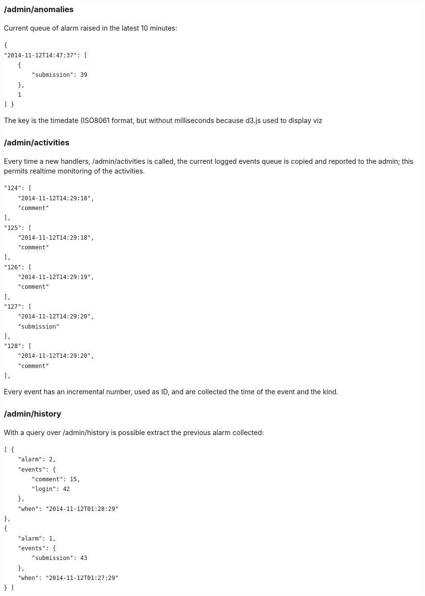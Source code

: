 ### /admin/anomalies

Current queue of alarm raised in the latest 10 minutes:

    {
    "2014-11-12T14:47:37": [
        {
            "submission": 39
        }, 
        1
    ] }

The key is the timedate (ISO8061 format, but without milliseconds because d3.js
used to display viz


### /admin/activities

Every time a new handlers, /admin/activities is called, the current logged 
events queue is copied and reported to the admin; this permits
realtime monitoring of the activities.

    "124": [
        "2014-11-12T14:29:18", 
        "comment"
    ], 
    "125": [
        "2014-11-12T14:29:18", 
        "comment"
    ], 
    "126": [
        "2014-11-12T14:29:19", 
        "comment"
    ], 
    "127": [
        "2014-11-12T14:29:20", 
        "submission"
    ], 
    "128": [
        "2014-11-12T14:29:20", 
        "comment"
    ], 

Every event has an incremental number, used as ID, and are collected the time of the event and the kind.

### /admin/history

With a query over /admin/history is possible extract the previous alarm collected:

    [ {
        "alarm": 2, 
        "events": {
            "comment": 15, 
            "login": 42
        }, 
        "when": "2014-11-12T01:28:29"
    }, 
    {
        "alarm": 1, 
        "events": {
            "submission": 43
        }, 
        "when": "2014-11-12T01:27:29"
    } ]


